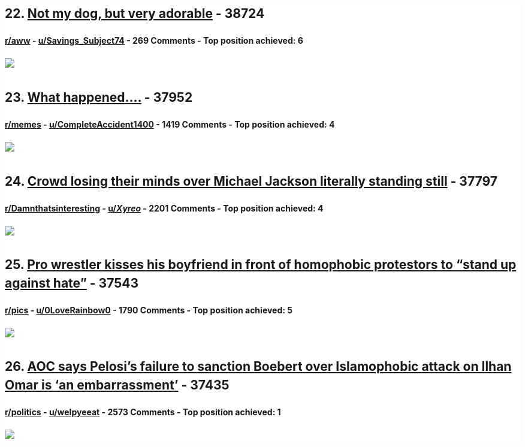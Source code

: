 ## 22. [Not my dog, but very adorable](http://reddit.com/r/aww/comments/rbp7ei/not_my_dog_but_very_adorable/) - 38724
#### [r/aww](http://reddit.com/r/aww) - [u/Savings_Subject74](http://reddit.com/u/Savings_Subject74) - 269 Comments - Top position achieved: 6

<a href="https://v.redd.it/jfl2zwkkza481"><img src="https://b.thumbs.redditmedia.com/nuSwIDWpoiu6LjPEHad9ac4UfjR_P5sjk_TNqyUEi8Q.jpg"></img></a>

## 23. [What happened….](http://reddit.com/r/memes/comments/rbs1n5/what_happened/) - 37952
#### [r/memes](http://reddit.com/r/memes) - [u/CompleteAccident1400](http://reddit.com/u/CompleteAccident1400) - 1419 Comments - Top position achieved: 4

<a href="https://i.redd.it/v8vo628dsb481.jpg"><img src="https://b.thumbs.redditmedia.com/lsvbKclfYsuFm6t7vdwAy-8MQbPuZ3VVA_HwkmYGYAY.jpg"></img></a>

## 24. [Crowd losing their minds over Michael Jackson literally standing still](http://reddit.com/r/Damnthatsinteresting/comments/rbkpn2/crowd_losing_their_minds_over_michael_jackson/) - 37797
#### [r/Damnthatsinteresting](http://reddit.com/r/Damnthatsinteresting) - [u/_Xyreo_](http://reddit.com/u/_Xyreo_) - 2201 Comments - Top position achieved: 4

<a href="https://v.redd.it/8ohxp3koh9481"><img src="https://b.thumbs.redditmedia.com/ZhgI2gWRgYlkgnC53uN_muq3Nf5r_MvhYjzfdtMj8IE.jpg"></img></a>

## 25. [Pro wrestler kisses his boyfriend in front of homophobic protestors to “stand up against hate”](http://reddit.com/r/pics/comments/rbyxsl/pro_wrestler_kisses_his_boyfriend_in_front_of/) - 37543
#### [r/pics](http://reddit.com/r/pics) - [u/0LoveRainbow0](http://reddit.com/u/0LoveRainbow0) - 1790 Comments - Top position achieved: 5

<a href="https://i.redd.it/131mn67ded481.png"><img src="https://b.thumbs.redditmedia.com/PzRr6BzY17fCbb-QOdW6T3yGv4G7O6PXGvc_An5ECxk.jpg"></img></a>

## 26. [AOC says Pelosi’s failure to sanction Boebert over Islamophobic attack on Ilhan Omar is ‘an embarrassment’](http://reddit.com/r/politics/comments/rbtaty/aoc_says_pelosis_failure_to_sanction_boebert_over/) - 37435
#### [r/politics](http://reddit.com/r/politics) - [u/welpyeeat](http://reddit.com/u/welpyeeat) - 2573 Comments - Top position achieved: 1

<a href="https://www.independent.co.uk/news/world/americas/us-politics/aoc-pelosi-boebert-ilhan-omar-b1971771.html"><img src="https://a.thumbs.redditmedia.com/nJdn6AndksfO9ZyZPW0as5Xk60uBpRRGLgEIRRuoYY8.jpg"></img></a>
